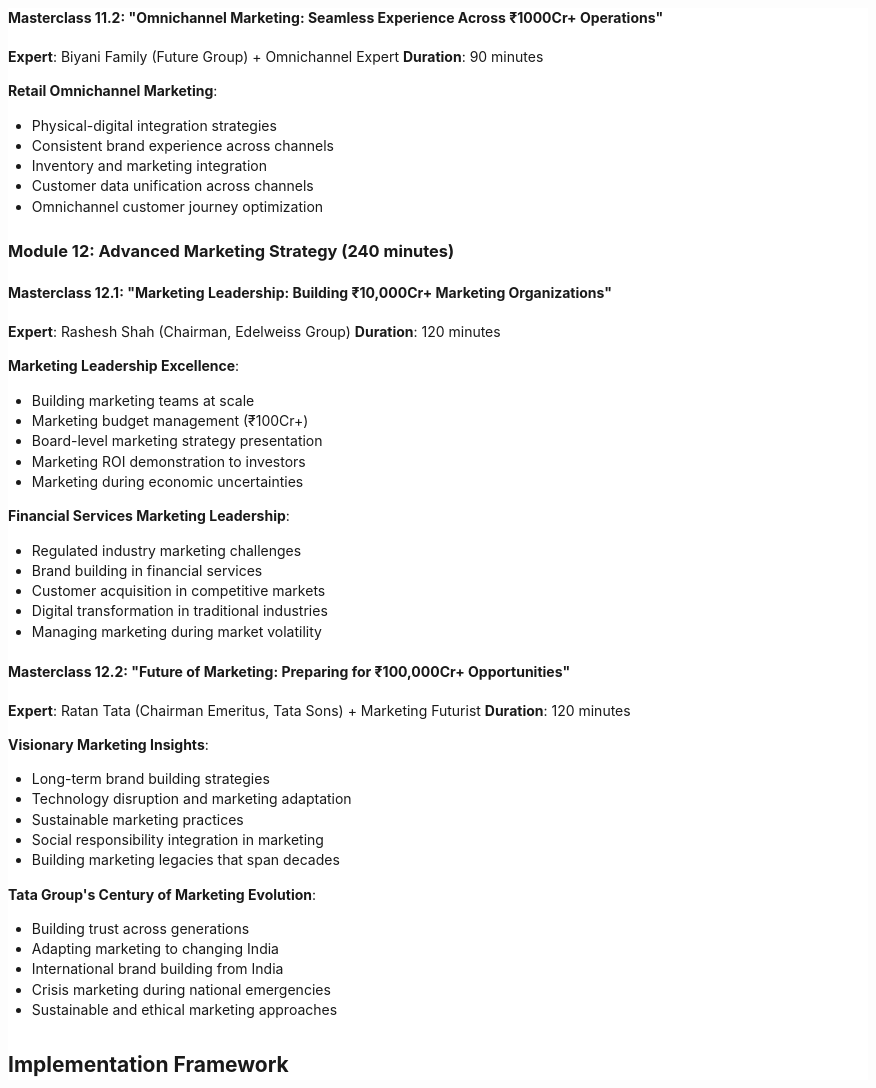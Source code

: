 #### Masterclass 11.2: "Omnichannel Marketing: Seamless Experience Across ₹1000Cr+ Operations"
**Expert**: Biyani Family (Future Group) + Omnichannel Expert
**Duration**: 90 minutes

**Retail Omnichannel Marketing**:
- Physical-digital integration strategies
- Consistent brand experience across channels
- Inventory and marketing integration
- Customer data unification across channels
- Omnichannel customer journey optimization

### Module 12: Advanced Marketing Strategy (240 minutes)

#### Masterclass 12.1: "Marketing Leadership: Building ₹10,000Cr+ Marketing Organizations"
**Expert**: Rashesh Shah (Chairman, Edelweiss Group)
**Duration**: 120 minutes

**Marketing Leadership Excellence**:
- Building marketing teams at scale
- Marketing budget management (₹100Cr+)
- Board-level marketing strategy presentation
- Marketing ROI demonstration to investors
- Marketing during economic uncertainties

**Financial Services Marketing Leadership**:
- Regulated industry marketing challenges
- Brand building in financial services
- Customer acquisition in competitive markets
- Digital transformation in traditional industries
- Managing marketing during market volatility

#### Masterclass 12.2: "Future of Marketing: Preparing for ₹100,000Cr+ Opportunities"
**Expert**: Ratan Tata (Chairman Emeritus, Tata Sons) + Marketing Futurist
**Duration**: 120 minutes

**Visionary Marketing Insights**:
- Long-term brand building strategies
- Technology disruption and marketing adaptation
- Sustainable marketing practices
- Social responsibility integration in marketing
- Building marketing legacies that span decades

**Tata Group's Century of Marketing Evolution**:
- Building trust across generations
- Adapting marketing to changing India
- International brand building from India
- Crisis marketing during national emergencies
- Sustainable and ethical marketing approaches

## Implementation Framework
